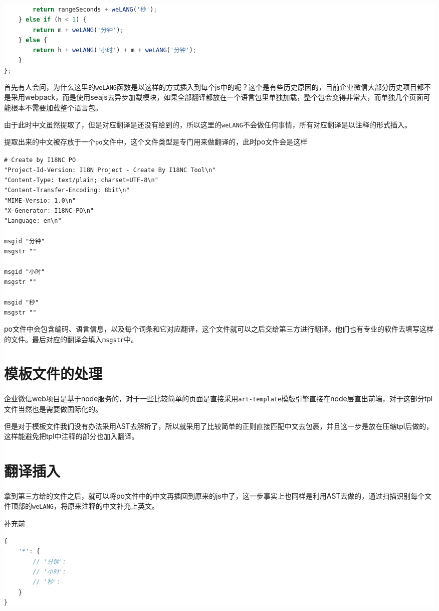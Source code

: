 ```js
        return rangeSeconds + weLANG('秒');
    } else if (h < 1) {
        return m + weLANG('分钟');
    } else {
        return h + weLANG('小时') + m + weLANG('分钟');
    }
};
```
首先有人会问，为什么这里的`weLANG`函数是以这样的方式插入到每个js中的呢？这个是有些历史原因的，目前企业微信大部分历史项目都不是采用webpack，而是使用seajs去异步加载模块，如果全部翻译都放在一个语言包里单独加载，整个包会变得非常大，而单独几个页面可能根本不需要加载整个语言包。

由于此时中文虽然提取了，但是对应翻译是还没有给到的，所以这里的`weLANG`不会做任何事情，所有对应翻译是以注释的形式插入。

提取出来的中文被存放于一个`po`文件中，这个文件类型是专门用来做翻译的，此时po文件会是这样

```po
# Create by I18NC PO
"Project-Id-Version: I18N Project - Create By I18NC Tool\n"
"Content-Type: text/plain; charset=UTF-8\n"
"Content-Transfer-Encoding: 8bit\n"
"MIME-Versio: 1.0\n"
"X-Generator: I18NC-PO\n"
"Language: en\n"

msgid "分钟"
msgstr ""

msgid "小时"
msgstr ""

msgid "秒"
msgstr ""

```

po文件中会包含编码、语言信息，以及每个词条和它对应翻译，这个文件就可以之后交给第三方进行翻译。他们也有专业的软件去填写这样的文件。最后对应的翻译会填入`msgstr`中。

# 模板文件的处理

企业微信web项目是基于node服务的，对于一些比较简单的页面是直接采用`art-template`模版引擎直接在node层直出前端，对于这部分tpl文件当然也是需要做国际化的。

但是对于模板文件我们没有办法采用AST去解析了，所以就采用了比较简单的正则直接匹配中文去包裹，并且这一步是放在压缩tpl后做的，这样能避免把tpl中注释的部分也加入翻译。

# 翻译插入

拿到第三方给的文件之后，就可以将po文件中的中文再插回到原来的js中了，这一步事实上也同样是利用AST去做的，通过扫描识别每个文件顶部的`weLANG`，将原来注释的中文补充上英文。

补充前

```js
{
    '*': {
        // '分钟':
        // '小时':
        // '秒':
    }
}
```
